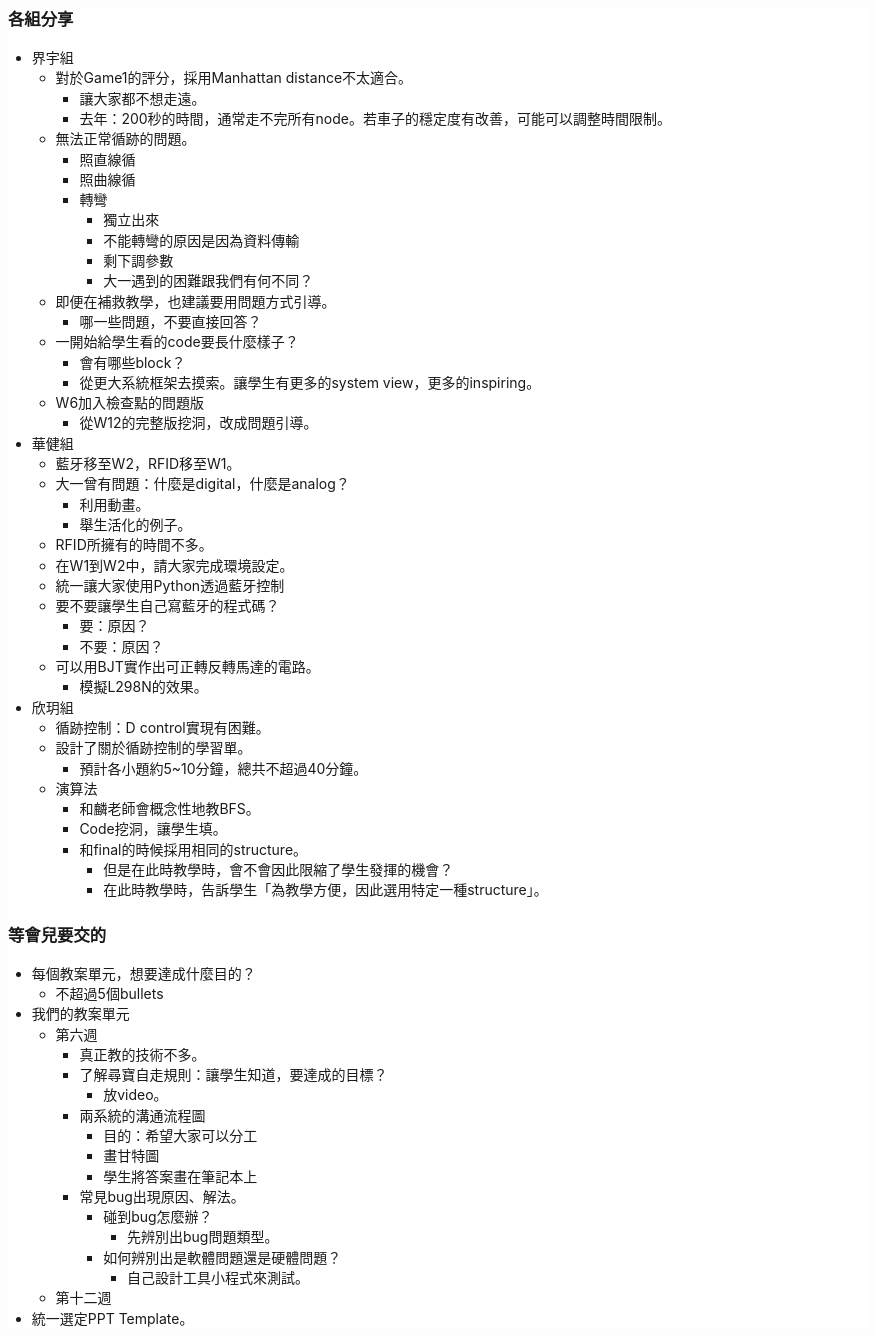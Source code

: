 ### 各組分享
* 界宇組
    * 對於Game1的評分，採用Manhattan distance不太適合。
        * 讓大家都不想走遠。
        * 去年：200秒的時間，通常走不完所有node。若車子的穩定度有改善，可能可以調整時間限制。
    * 無法正常循跡的問題。
        * 照直線循
        * 照曲線循
        * 轉彎
            * 獨立出來
            * 不能轉彎的原因是因為資料傳輸
            * 剩下調參數
            * 大一遇到的困難跟我們有何不同？
    * 即便在補救教學，也建議要用問題方式引導。
        * 哪一些問題，不要直接回答？
    * 一開始給學生看的code要長什麼樣子？
        * 會有哪些block？
        * 從更大系統框架去摸索。讓學生有更多的system view，更多的inspiring。
    * W6加入檢查點的問題版
        * 從W12的完整版挖洞，改成問題引導。
* 華健組
    * 藍牙移至W2，RFID移至W1。
    * 大一曾有問題：什麼是digital，什麼是analog？
        * 利用動畫。
        * 舉生活化的例子。
    * RFID所擁有的時間不多。
    * 在W1到W2中，請大家完成環境設定。
    * 統一讓大家使用Python透過藍牙控制
    * 要不要讓學生自己寫藍牙的程式碼？
        * 要：原因？
        * 不要：原因？
    * 可以用BJT實作出可正轉反轉馬達的電路。
        * 模擬L298N的效果。
* 欣玥組
    * 循跡控制：D control實現有困難。
    * 設計了關於循跡控制的學習單。
        * 預計各小題約5~10分鐘，總共不超過40分鐘。
    * 演算法
        * 和麟老師會概念性地教BFS。
        * Code挖洞，讓學生填。
        * 和final的時候採用相同的structure。
            * 但是在此時教學時，會不會因此限縮了學生發揮的機會？
            * 在此時教學時，告訴學生「為教學方便，因此選用特定一種structure」。

### 等會兒要交的
* 每個教案單元，想要達成什麼目的？
    * 不超過5個bullets
* 我們的教案單元
    * 第六週
        * 真正教的技術不多。
        * 了解尋寶自走規則：讓學生知道，要達成的目標？
            * 放video。
        * 兩系統的溝通流程圖
            * 目的：希望大家可以分工
            * 畫甘特圖
            * 學生將答案畫在筆記本上
        * 常見bug出現原因、解法。
            * 碰到bug怎麼辦？
                * 先辨別出bug問題類型。
            * 如何辨別出是軟體問題還是硬體問題？
                * 自己設計工具小程式來測試。
    * 第十二週
* 統一選定PPT Template。